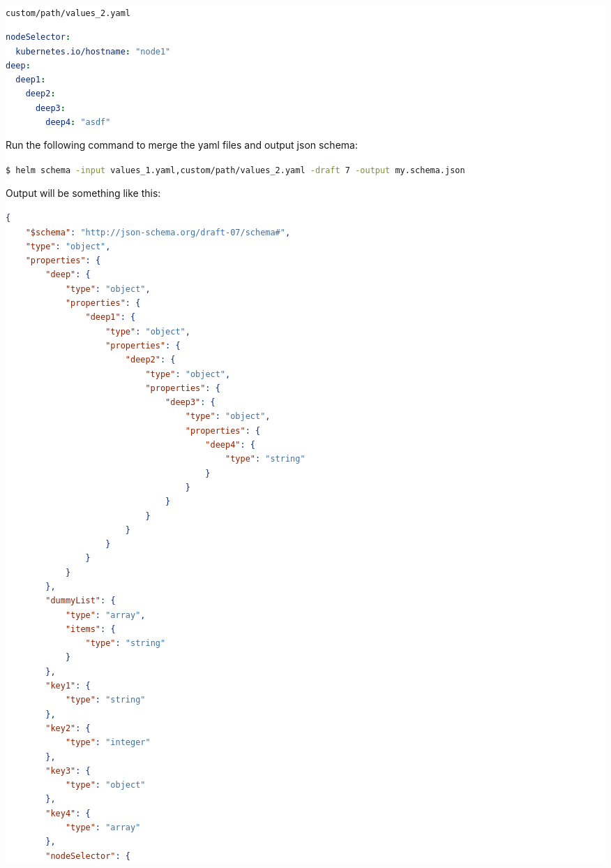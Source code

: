 `custom/path/values_2.yaml`

```yaml
nodeSelector:
  kubernetes.io/hostname: "node1"
deep:
  deep1:
    deep2:
      deep3:
        deep4: "asdf"
```

Run the following command to merge the yaml files and output json schema:

```bash
$ helm schema -input values_1.yaml,custom/path/values_2.yaml -draft 7 -output my.schema.json
```

Output will be something like this:

```json
{
    "$schema": "http://json-schema.org/draft-07/schema#",
    "type": "object",
    "properties": {
        "deep": {
            "type": "object",
            "properties": {
                "deep1": {
                    "type": "object",
                    "properties": {
                        "deep2": {
                            "type": "object",
                            "properties": {
                                "deep3": {
                                    "type": "object",
                                    "properties": {
                                        "deep4": {
                                            "type": "string"
                                        }
                                    }
                                }
                            }
                        }
                    }
                }
            }
        },
        "dummyList": {
            "type": "array",
            "items": {
                "type": "string"
            }
        },
        "key1": {
            "type": "string"
        },
        "key2": {
            "type": "integer"
        },
        "key3": {
            "type": "object"
        },
        "key4": {
            "type": "array"
        },
        "nodeSelector": {
```